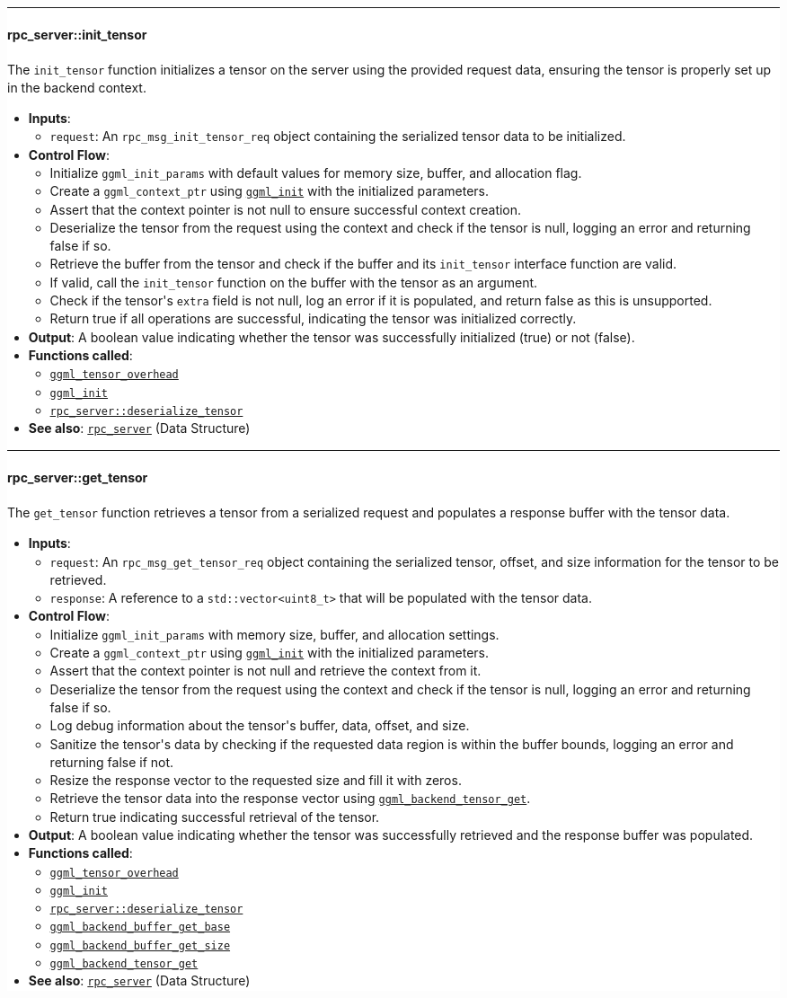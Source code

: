 
---
#### rpc\_server::init\_tensor
The `init_tensor` function initializes a tensor on the server using the provided request data, ensuring the tensor is properly set up in the backend context.
- **Inputs**:
    - `request`: An `rpc_msg_init_tensor_req` object containing the serialized tensor data to be initialized.
- **Control Flow**:
    - Initialize `ggml_init_params` with default values for memory size, buffer, and allocation flag.
    - Create a `ggml_context_ptr` using [`ggml_init`](../ggml.c.driver.md#ggml_init) with the initialized parameters.
    - Assert that the context pointer is not null to ensure successful context creation.
    - Deserialize the tensor from the request using the context and check if the tensor is null, logging an error and returning false if so.
    - Retrieve the buffer from the tensor and check if the buffer and its `init_tensor` interface function are valid.
    - If valid, call the `init_tensor` function on the buffer with the tensor as an argument.
    - Check if the tensor's `extra` field is not null, log an error if it is populated, and return false as this is unsupported.
    - Return true if all operations are successful, indicating the tensor was initialized correctly.
- **Output**: A boolean value indicating whether the tensor was successfully initialized (true) or not (false).
- **Functions called**:
    - [`ggml_tensor_overhead`](../ggml.c.driver.md#ggml_tensor_overhead)
    - [`ggml_init`](../ggml.c.driver.md#ggml_init)
    - [`rpc_server::deserialize_tensor`](#rpc_serverdeserialize_tensor)
- **See also**: [`rpc_server`](#rpc_server)  (Data Structure)


---
#### rpc\_server::get\_tensor
The `get_tensor` function retrieves a tensor from a serialized request and populates a response buffer with the tensor data.
- **Inputs**:
    - `request`: An `rpc_msg_get_tensor_req` object containing the serialized tensor, offset, and size information for the tensor to be retrieved.
    - `response`: A reference to a `std::vector<uint8_t>` that will be populated with the tensor data.
- **Control Flow**:
    - Initialize `ggml_init_params` with memory size, buffer, and allocation settings.
    - Create a `ggml_context_ptr` using [`ggml_init`](../ggml.c.driver.md#ggml_init) with the initialized parameters.
    - Assert that the context pointer is not null and retrieve the context from it.
    - Deserialize the tensor from the request using the context and check if the tensor is null, logging an error and returning false if so.
    - Log debug information about the tensor's buffer, data, offset, and size.
    - Sanitize the tensor's data by checking if the requested data region is within the buffer bounds, logging an error and returning false if not.
    - Resize the response vector to the requested size and fill it with zeros.
    - Retrieve the tensor data into the response vector using [`ggml_backend_tensor_get`](../ggml-backend.cpp.driver.md#ggml_backend_tensor_get).
    - Return true indicating successful retrieval of the tensor.
- **Output**: A boolean value indicating whether the tensor was successfully retrieved and the response buffer was populated.
- **Functions called**:
    - [`ggml_tensor_overhead`](../ggml.c.driver.md#ggml_tensor_overhead)
    - [`ggml_init`](../ggml.c.driver.md#ggml_init)
    - [`rpc_server::deserialize_tensor`](#rpc_serverdeserialize_tensor)
    - [`ggml_backend_buffer_get_base`](../ggml-backend.cpp.driver.md#ggml_backend_buffer_get_base)
    - [`ggml_backend_buffer_get_size`](../ggml-backend.cpp.driver.md#ggml_backend_buffer_get_size)
    - [`ggml_backend_tensor_get`](../ggml-backend.cpp.driver.md#ggml_backend_tensor_get)
- **See also**: [`rpc_server`](#rpc_server)  (Data Structure)
